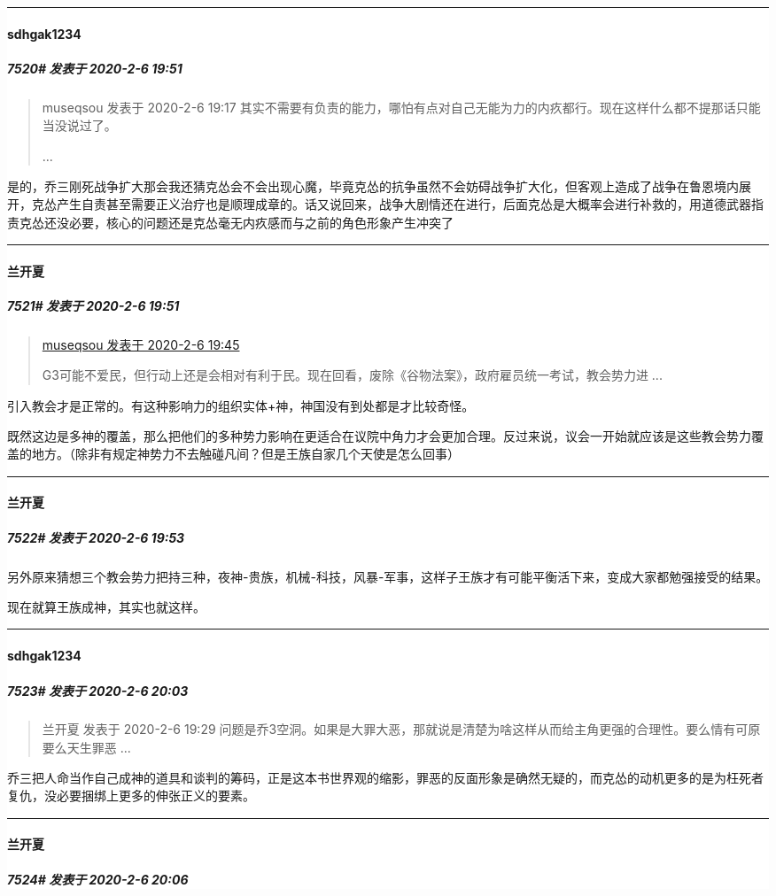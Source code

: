 
-----

####  sdhgak1234  
##### 7520#       发表于 2020-2-6 19:51


<blockquote>museqsou 发表于 2020-2-6 19:17
其实不需要有负责的能力，哪怕有点对自己无能为力的内疚都行。现在这样什么都不提那话只能当没说过了。


 ...</blockquote>
是的，乔三刚死战争扩大那会我还猜克怂会不会出现心魔，毕竟克怂的抗争虽然不会妨碍战争扩大化，但客观上造成了战争在鲁恩境内展开，克怂产生自责甚至需要正义治疗也是顺理成章的。话又说回来，战争大剧情还在进行，后面克怂是大概率会进行补救的，用道德武器指责克怂还没必要，核心的问题还是克怂毫无内疚感而与之前的角色形象产生冲突了


-----

####  兰开夏  
##### 7521#       发表于 2020-2-6 19:51


<blockquote><a href="httphttps://bbs.saraba1st.com/2b/forum.php?mod=redirect&amp;goto=findpost&amp;pid=46344830&amp;ptid=1860016" target="_blank">museqsou 发表于 2020-2-6 19:45</a>

G3可能不爱民，但行动上还是会相对有利于民。现在回看，废除《谷物法案》，政府雇员统一考试，教会势力进 ...</blockquote>
引入教会才是正常的。有这种影响力的组织实体+神，神国没有到处都是才比较奇怪。


既然这边是多神的覆盖，那么把他们的多种势力影响在更适合在议院中角力才会更加合理。反过来说，议会一开始就应该是这些教会势力覆盖的地方。（除非有规定神势力不去触碰凡间？但是王族自家几个天使是怎么回事）


-----

####  兰开夏  
##### 7522#       发表于 2020-2-6 19:53


另外原来猜想三个教会势力把持三种，夜神-贵族，机械-科技，风暴-军事，这样子王族才有可能平衡活下来，变成大家都勉强接受的结果。


现在就算王族成神，其实也就这样。


-----

####  sdhgak1234  
##### 7523#       发表于 2020-2-6 20:03


<blockquote>兰开夏 发表于 2020-2-6 19:29
问题是乔3空洞。如果是大罪大恶，那就说是清楚为啥这样从而给主角更强的合理性。要么情有可原要么天生罪恶 ...</blockquote>
乔三把人命当作自己成神的道具和谈判的筹码，正是这本书世界观的缩影，罪恶的反面形象是确然无疑的，而克怂的动机更多的是为枉死者复仇，没必要捆绑上更多的伸张正义的要素。


-----

####  兰开夏  
##### 7524#       发表于 2020-2-6 20:06

